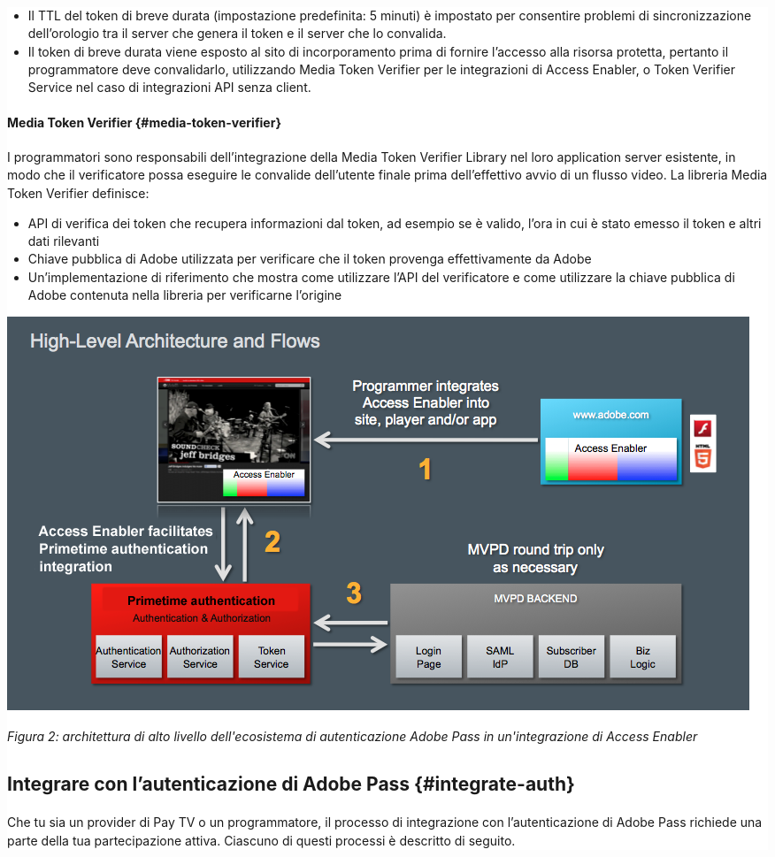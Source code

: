 * Il TTL del token di breve durata (impostazione predefinita: 5 minuti) è impostato per consentire problemi di sincronizzazione dell’orologio tra il server che genera il token e il server che lo convalida.
* Il token di breve durata viene esposto al sito di incorporamento prima di fornire l’accesso alla risorsa protetta, pertanto il programmatore deve convalidarlo, utilizzando Media Token Verifier per le integrazioni di Access Enabler, o Token Verifier Service nel caso di integrazioni API senza client.

#### Media Token Verifier {#media-token-verifier}

I programmatori sono responsabili dell’integrazione della Media Token Verifier Library nel loro application server esistente, in modo che il verificatore possa eseguire le convalide dell’utente finale prima dell’effettivo avvio di un flusso video. La libreria Media Token Verifier definisce:

* API di verifica dei token che recupera informazioni dal token, ad esempio se è valido, l’ora in cui è stato emesso il token e altri dati rilevanti
* Chiave pubblica di Adobe utilizzata per verificare che il token provenga effettivamente da Adobe
* Un’implementazione di riferimento che mostra come utilizzare l’API del verificatore e come utilizzare la chiave pubblica di Adobe contenuta nella libreria per verificarne l’origine

![](assets/high-level-architecture-nflows.png)

*Figura 2: architettura di alto livello dell&#39;ecosistema di autenticazione Adobe Pass in un&#39;integrazione di Access Enabler*

## Integrare con l’autenticazione di Adobe Pass {#integrate-auth}

Che tu sia un provider di Pay TV o un programmatore, il processo di integrazione con l’autenticazione di Adobe Pass richiede una parte della tua partecipazione attiva. Ciascuno di questi processi è descritto di seguito.

